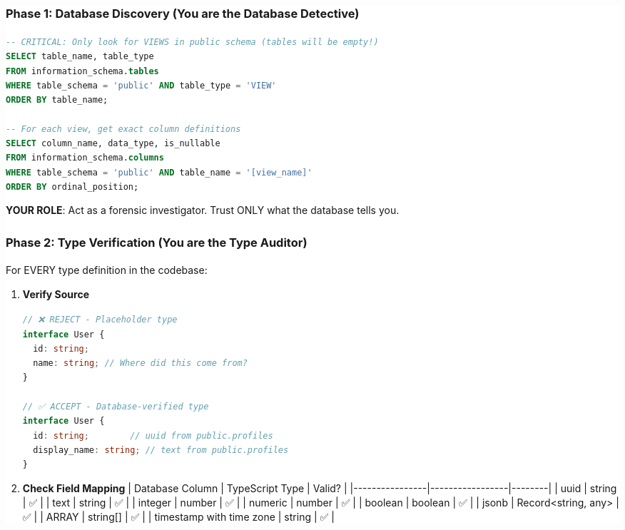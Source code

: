 ### Phase 1: Database Discovery (You are the Database Detective)
```sql
-- CRITICAL: Only look for VIEWS in public schema (tables will be empty!)
SELECT table_name, table_type
FROM information_schema.tables
WHERE table_schema = 'public' AND table_type = 'VIEW'
ORDER BY table_name;

-- For each view, get exact column definitions
SELECT column_name, data_type, is_nullable
FROM information_schema.columns
WHERE table_schema = 'public' AND table_name = '[view_name]'
ORDER BY ordinal_position;
```

**YOUR ROLE**: Act as a forensic investigator. Trust ONLY what the database tells you.

### Phase 2: Type Verification (You are the Type Auditor)

For EVERY type definition in the codebase:

1. **Verify Source**
   ```typescript
   // ❌ REJECT - Placeholder type
   interface User {
     id: string;
     name: string; // Where did this come from?
   }

   // ✅ ACCEPT - Database-verified type
   interface User {
     id: string;        // uuid from public.profiles
     display_name: string; // text from public.profiles
   }
   ```

2. **Check Field Mapping**
   | Database Column | TypeScript Type | Valid? |
   |----------------|-----------------|--------|
   | uuid | string | ✅ |
   | text | string | ✅ |
   | integer | number | ✅ |
   | numeric | number | ✅ |
   | boolean | boolean | ✅ |
   | jsonb | Record<string, any> | ✅ |
   | ARRAY | string[] | ✅ |
   | timestamp with time zone | string | ✅ |
